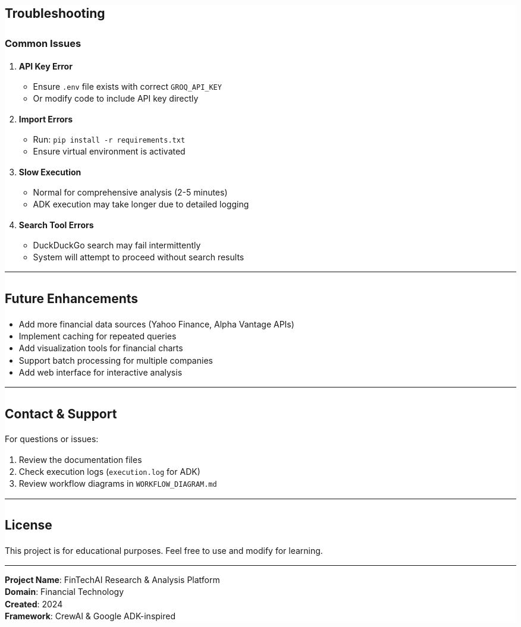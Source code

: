 ## Troubleshooting

### Common Issues

1. **API Key Error**
   - Ensure `.env` file exists with correct `GROQ_API_KEY`
   - Or modify code to include API key directly

2. **Import Errors**
   - Run: `pip install -r requirements.txt`
   - Ensure virtual environment is activated

3. **Slow Execution**
   - Normal for comprehensive analysis (2-5 minutes)
   - ADK execution may take longer due to detailed logging

4. **Search Tool Errors**
   - DuckDuckGo search may fail intermittently
   - System will attempt to proceed without search results

---

## Future Enhancements

- Add more financial data sources (Yahoo Finance, Alpha Vantage APIs)
- Implement caching for repeated queries
- Add visualization tools for financial charts
- Support batch processing for multiple companies
- Add web interface for interactive analysis

---

## Contact & Support

For questions or issues:
1. Review the documentation files
2. Check execution logs (`execution.log` for ADK)
3. Review workflow diagrams in `WORKFLOW_DIAGRAM.md`

---

## License

This project is for educational purposes. Feel free to use and modify for learning.

---

**Project Name**: FinTechAI Research & Analysis Platform  
**Domain**: Financial Technology  
**Created**: 2024  
**Framework**: CrewAI & Google ADK-inspired

